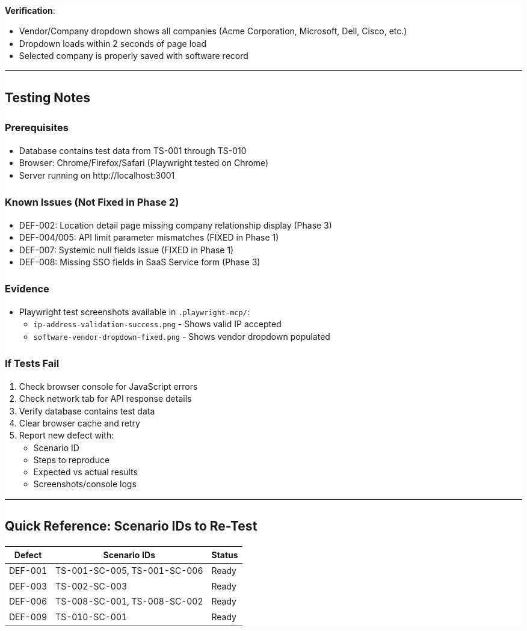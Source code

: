 **Verification**:
- Vendor/Company dropdown shows all companies (Acme Corporation, Microsoft, Dell, Cisco, etc.)
- Dropdown loads within 2 seconds of page load
- Selected company is properly saved with software record

---

## Testing Notes

### Prerequisites
- Database contains test data from TS-001 through TS-010
- Browser: Chrome/Firefox/Safari (Playwright tested on Chrome)
- Server running on http://localhost:3001

### Known Issues (Not Fixed in Phase 2)
- DEF-002: Location detail page missing company relationship display (Phase 3)
- DEF-004/005: API limit parameter mismatches (FIXED in Phase 1)
- DEF-007: Systemic null fields issue (FIXED in Phase 1)
- DEF-008: Missing SSO fields in SaaS Service form (Phase 3)

### Evidence
- Playwright test screenshots available in `.playwright-mcp/`:
  - `ip-address-validation-success.png` - Shows valid IP accepted
  - `software-vendor-dropdown-fixed.png` - Shows vendor dropdown populated

### If Tests Fail
1. Check browser console for JavaScript errors
2. Check network tab for API response details
3. Verify database contains test data
4. Clear browser cache and retry
5. Report new defect with:
   - Scenario ID
   - Steps to reproduce
   - Expected vs actual results
   - Screenshots/console logs

---

## Quick Reference: Scenario IDs to Re-Test

| Defect | Scenario IDs | Status |
|--------|-------------|--------|
| DEF-001 | TS-001-SC-005, TS-001-SC-006 | Ready |
| DEF-003 | TS-002-SC-003 | Ready |
| DEF-006 | TS-008-SC-001, TS-008-SC-002 | Ready |
| DEF-009 | TS-010-SC-001 | Ready |
